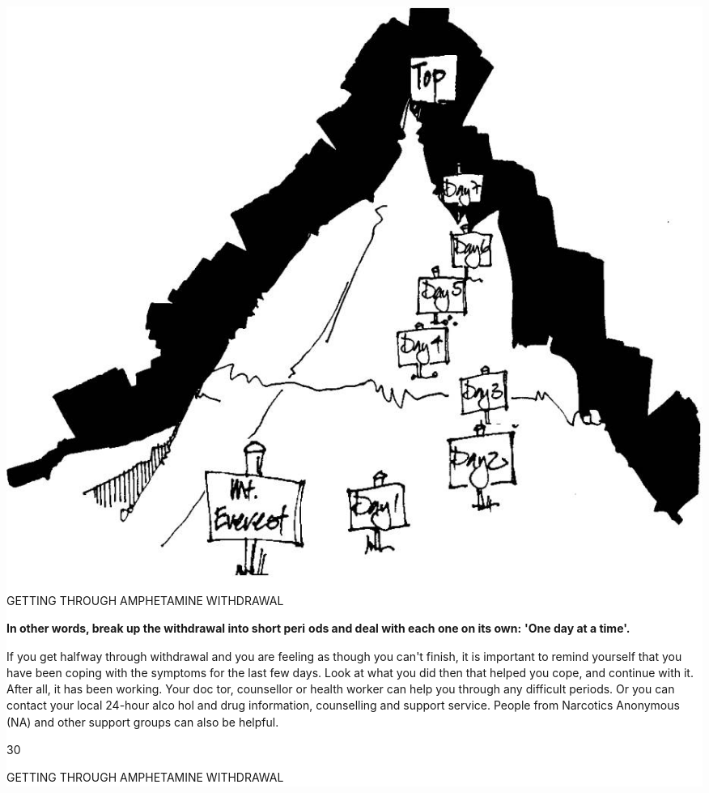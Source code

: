 ![Gettingthroughamphetaminewithdrawalaguidefo_17_17](Generated/images/Gettingthroughamphetaminewithdrawalaguidefo_17_17.png)

GETTING THROUGH AMPHETAMINE WITHDRAWAL

**In  other  words,  break  up  the  withdrawal  into  short  peri­** **ods  and  deal  with  each  one  on  its  own:** **'One day at a time'.**

If  you  get  halfway  through  withdrawal  and  you  are  feeling  as though  you  can't  finish,  it  is  important  to  remind  yourself that  you  have  been  coping  with  the  symptoms  for  the  last few  days.  Look  at  what  you  did  then  that  helped  you  cope, and  continue  with  it.  After  all,  it  has  been  working.  Your  doc­ tor,  counsellor  or  health  worker  can  help  you  through  any difficult  periods.  Or  you  can  contact  your  local  24-hour  alco­ hol  and  drug  information,  counselling  and  support  service. People  from  Narcotics  Anonymous  (NA)  and  other  support groups can also be helpful.

30

GETTING THROUGH AMPHETAMINE WITHDRAWAL
